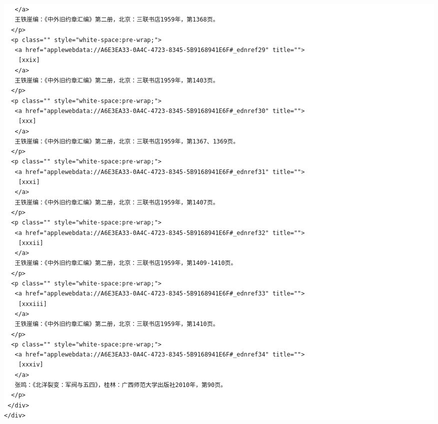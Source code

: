        </a>
       王铁崖编：《中外旧约章汇编》第二册，北京：三联书店1959年，第1368页。
      </p>
      <p class="" style="white-space:pre-wrap;">
       <a href="applewebdata://A6E3EA33-0A4C-4723-8345-5B9168941E6F#_ednref29" title="">
        [xxix]
       </a>
       王铁崖编：《中外旧约章汇编》第二册，北京：三联书店1959年，第1403页。
      </p>
      <p class="" style="white-space:pre-wrap;">
       <a href="applewebdata://A6E3EA33-0A4C-4723-8345-5B9168941E6F#_ednref30" title="">
        [xxx]
       </a>
       王铁崖编：《中外旧约章汇编》第二册，北京：三联书店1959年，第1367、1369页。
      </p>
      <p class="" style="white-space:pre-wrap;">
       <a href="applewebdata://A6E3EA33-0A4C-4723-8345-5B9168941E6F#_ednref31" title="">
        [xxxi]
       </a>
       王铁崖编：《中外旧约章汇编》第二册，北京：三联书店1959年，第1407页。
      </p>
      <p class="" style="white-space:pre-wrap;">
       <a href="applewebdata://A6E3EA33-0A4C-4723-8345-5B9168941E6F#_ednref32" title="">
        [xxxii]
       </a>
       王铁崖编：《中外旧约章汇编》第二册，北京：三联书店1959年，第1409-1410页。
      </p>
      <p class="" style="white-space:pre-wrap;">
       <a href="applewebdata://A6E3EA33-0A4C-4723-8345-5B9168941E6F#_ednref33" title="">
        [xxxiii]
       </a>
       王铁崖编：《中外旧约章汇编》第二册，北京：三联书店1959年，第1410页。
      </p>
      <p class="" style="white-space:pre-wrap;">
       <a href="applewebdata://A6E3EA33-0A4C-4723-8345-5B9168941E6F#_ednref34" title="">
        [xxxiv]
       </a>
       张鸣：《北洋裂变：军阀与五四》，桂林：广西师范大学出版社2010年，第90页。
      </p>
     </div>
    </div>
   </div>
  </div>
 </div>
 <section class="BlogItem-comments" id="comments-62cdb9fe5f039826e6da429c">
 </section>
</article>

